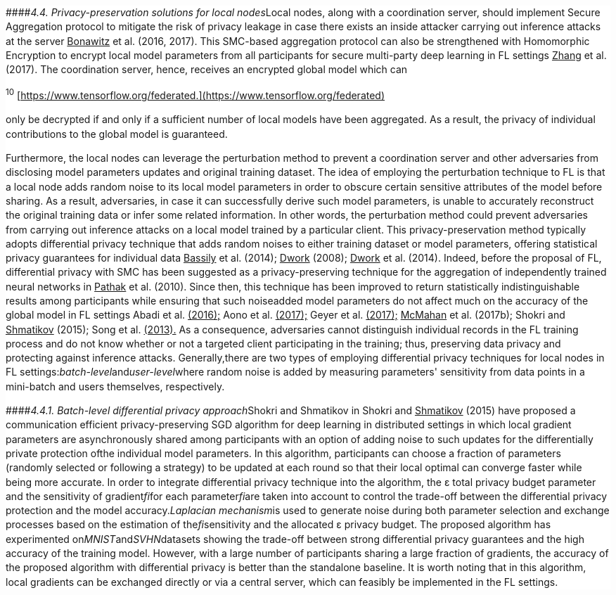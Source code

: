 ####*4.4. Privacy-preservation solutions for local nodes*Local nodes, along with a coordination server, should implement Secure Aggregation protocol to mitigate the risk of privacy leakage in case there exists an inside attacker carrying out inference attacks at the server [Bonawitz](#page-18-0) et al. (2016, 2017). This SMC-based aggregation protocol can also be strengthened with Homomorphic Encryption to encrypt local model parameters from all participants for secure multi-party deep learning in FL settings [Zhang](#page-21-0) et al. (2017). The coordination server, hence, receives an encrypted global model which can

<sup>10</sup> [https://www.tensorflow.org/federated.](https://www.tensorflow.org/federated)

only be decrypted if and only if a sufficient number of local models have been aggregated. As a result, the privacy of individual contributions to the global model is guaranteed.

Furthermore, the local nodes can leverage the perturbation method to prevent a coordination server and other adversaries from disclosing model parameters updates and original training dataset. The idea of employing the perturbation technique to FL is that a local node adds random noise to its local model parameters in order to obscure certain sensitive attributes of the model before sharing. As a result, adversaries, in case it can successfully derive such model parameters, is unable to accurately reconstruct the original training data or infer some related information. In other words, the perturbation method could prevent adversaries from carrying out inference attacks on a local model trained by a particular client. This privacy-preservation method typically adopts differential privacy technique that adds random noises to either training dataset or model parameters, offering statistical privacy guarantees for individual data [Bassily](#page-18-0) et al. (2014); [Dwork](#page-19-0) (2008); [Dwork](#page-19-0) et al. (2014). Indeed, before the proposal of FL, differential privacy with SMC has been suggested as a privacy-preserving technique for the aggregation of independently trained neural networks in [Pathak](#page-20-0) et al. (2010). Since then, this technique has been improved to return statistically indistinguishable results among participants while ensuring that such noiseadded model parameters do not affect much on the accuracy of the global model in FL settings Abadi et al. [\(2016\);](#page-18-0) Aono et al. [\(2017\);](#page-18-0) Geyer et al. [\(2017\);](#page-19-0) [McMahan](#page-20-0) et al. (2017b); Shokri and [Shmatikov](#page-21-0) (2015); Song et al. [\(2013\).](#page-21-0) As a consequence, adversaries cannot distinguish individual records in the FL training process and do not know whether or not a targeted client participating in the training; thus, preserving data privacy and protecting against inference attacks. Generally,there are two types of employing differential privacy techniques for local nodes in FL settings:*batch-level*and*user-level*where random noise is added by measuring parameters' sensitivity from data points in a mini-batch and users themselves, respectively.

####*4.4.1. Batch-level differential privacy approach*Shokri and Shmatikov in Shokri and [Shmatikov](#page-21-0) (2015) have proposed a communication efficient privacy-preserving SGD algorithm for deep learning in distributed settings in which local gradient parameters are asynchronously shared among participants with an option of adding noise to such updates for the differentially private protection ofthe individual model parameters. In this algorithm, participants can choose a fraction of parameters (randomly selected or following a strategy) to be updated at each round so that their local optimal can converge faster while being more accurate. In order to integrate differential privacy technique into the algorithm, the ε total privacy budget parameter and the sensitivity of gradient*fi*for each parameter*fi*are taken into account to control the trade-off between the differential privacy protection and the model accuracy.*Laplacian mechanism*is used to generate noise during both parameter selection and exchange processes based on the estimation of the*fi*sensitivity and the allocated ε privacy budget. The proposed algorithm has experimented on*MNIST*and*SVHN*datasets showing the trade-off between strong differential privacy guarantees and the high accuracy of the training model. However, with a large number of participants sharing a large fraction of gradients, the accuracy of the proposed algorithm with differential privacy is better than the standalone baseline. It is worth noting that in this algorithm, local gradients can be exchanged directly or via a central server, which can feasibly be implemented in the FL settings.
